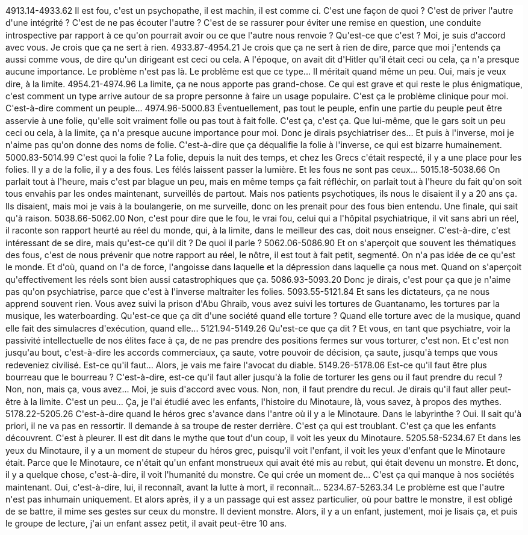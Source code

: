 4913.14-4933.62   Il est fou, c'est un psychopathe, il est machin, il est comme ci. C'est une façon de quoi ? C'est de priver l'autre d'une intégrité ? C'est de ne pas écouter l'autre ? C'est de se rassurer pour éviter une remise en question, une conduite introspective par rapport à ce qu'on pourrait avoir ou ce que l'autre nous renvoie ? Qu'est-ce que c'est ? Moi, je suis d'accord avec vous. Je crois que ça ne sert à rien.
4933.87-4954.21   Je crois que ça ne sert à rien de dire, parce que moi j'entends ça aussi comme vous, de dire qu'un dirigeant est ceci ou cela. A l'époque, on avait dit d'Hitler qu'il était ceci ou cela, ça n'a presque aucune importance. Le problème n'est pas là. Le problème est que ce type... Il méritait quand même un peu. Oui, mais je veux dire, à la limite.
4954.21-4974.96   La limite, ça ne nous apporte pas grand-chose. Ce qui est grave et qui reste le plus énigmatique, c'est comment un type arrive autour de sa propre personne à faire un usage populaire. C'est ça le problème clinique pour moi. C'est-à-dire comment un peuple...
4974.96-5000.83   Éventuellement, pas tout le peuple, enfin une partie du peuple peut être asservie à une folie, qu'elle soit vraiment folle ou pas tout à fait folle. C'est ça, c'est ça. Que lui-même, que le gars soit un peu ceci ou cela, à la limite, ça n'a presque aucune importance pour moi. Donc je dirais psychiatriser des... Et puis à l'inverse, moi je n'aime pas qu'on donne des noms de folie. C'est-à-dire que ça déqualifie la folie à l'inverse, ce qui est bizarre humainement.
5000.83-5014.99   C'est quoi la folie ? La folie, depuis la nuit des temps, et chez les Grecs c'était respecté, il y a une place pour les folies. Il y a de la folie, il y a des fous. Les félés laissent passer la lumière. Et les fous ne sont pas ceux...
5015.18-5038.66   On parlait tout à l'heure, mais c'est par blague un peu, mais en même temps ça fait réfléchir, on parlait tout à l'heure du fait qu'on soit tous envahis par les ondes maintenant, surveillés de partout. Mais nos patients psychotiques, ils nous le disaient il y a 20 ans ça. Ils disaient, mais moi je vais à la boulangerie, on me surveille, donc on les prenait pour des fous bien entendu. Une finale, qui sait qu'à raison.
5038.66-5062.00   Non, c'est pour dire que le fou, le vrai fou, celui qui a l'hôpital psychiatrique, il vit sans abri un réel, il raconte son rapport heurté au réel du monde, qui, à la limite, dans le meilleur des cas, doit nous enseigner. C'est-à-dire, c'est intéressant de se dire, mais qu'est-ce qu'il dit ? De quoi il parle ?
5062.06-5086.90   Et on s'aperçoit que souvent les thématiques des fous, c'est de nous prévenir que notre rapport au réel, le nôtre, il est tout à fait petit, segmenté. On n'a pas idée de ce qu'est le monde. Et d'où, quand on l'a de force, l'angoisse dans laquelle et la dépression dans laquelle ça nous met. Quand on s'aperçoit qu'effectivement les réels sont bien aussi catastrophiques que ça.
5086.93-5093.20   Donc je dirais, c'est pour ça que je n'aime pas qu'on psychiatrise, parce que c'est à l'inverse maltraiter les folies.
5093.55-5121.84   Et sans les dictateurs, ça ne nous apprend souvent rien. Vous avez suivi la prison d'Abu Ghraib, vous avez suivi les tortures de Guantanamo, les tortures par la musique, les waterboarding. Qu'est-ce que ça dit d'une société quand elle torture ? Quand elle torture avec de la musique, quand elle fait des simulacres d'exécution, quand elle...
5121.94-5149.26   Qu'est-ce que ça dit ? Et vous, en tant que psychiatre, voir la passivité intellectuelle de nos élites face à ça, de ne pas prendre des positions fermes sur vous torturer, c'est non. Et c'est non jusqu'au bout, c'est-à-dire les accords commerciaux, ça saute, votre pouvoir de décision, ça saute, jusqu'à temps que vous redeveniez civilisé. Est-ce qu'il faut... Alors, je vais me faire l'avocat du diable.
5149.26-5178.06   Est-ce qu'il faut être plus bourreau que le bourreau ? C'est-à-dire, est-ce qu'il faut aller jusqu'à la folie de torturer les gens ou il faut prendre du recul ? Non, non, mais ça, vous avez... Moi, je suis d'accord avec vous. Non, non, il faut prendre du recul. Je dirais qu'il faut aller peut-être à la limite. C'est un peu... Ça, je l'ai étudié avec les enfants, l'histoire du Minotaure, là, vous savez, à propos des mythes.
5178.22-5205.26   C'est-à-dire quand le héros grec s'avance dans l'antre où il y a le Minotaure. Dans le labyrinthe ? Oui. Il sait qu'à priori, il ne va pas en ressortir. Il demande à sa troupe de rester derrière. C'est ça qui est troublant. C'est ça que les enfants découvrent. C'est à pleurer. Il est dit dans le mythe que tout d'un coup, il voit les yeux du Minotaure.
5205.58-5234.67   Et dans les yeux du Minotaure, il y a un moment de stupeur du héros grec, puisqu'il voit l'enfant, il voit les yeux d'enfant que le Minotaure était. Parce que le Minotaure, ce n'était qu'un enfant monstrueux qui avait été mis au rebut, qui était devenu un monstre. Et donc, il y a quelque chose, c'est-à-dire, il voit l'humanité du monstre. Ce qui crée un moment de... C'est ça qui manque à nos sociétés maintenant. Oui, c'est-à-dire, lui, il reconnaît, avant la lutte à mort, il reconnaît...
5234.67-5263.34   Le problème est que l'autre n'est pas inhumain uniquement. Et alors après, il y a un passage qui est assez particulier, où pour battre le monstre, il est obligé de se battre, il mime ses gestes sur ceux du monstre. Il devient monstre. Alors, il y a un enfant, justement, moi je lisais ça, et puis le groupe de lecture, j'ai un enfant assez petit, il avait peut-être 10 ans.